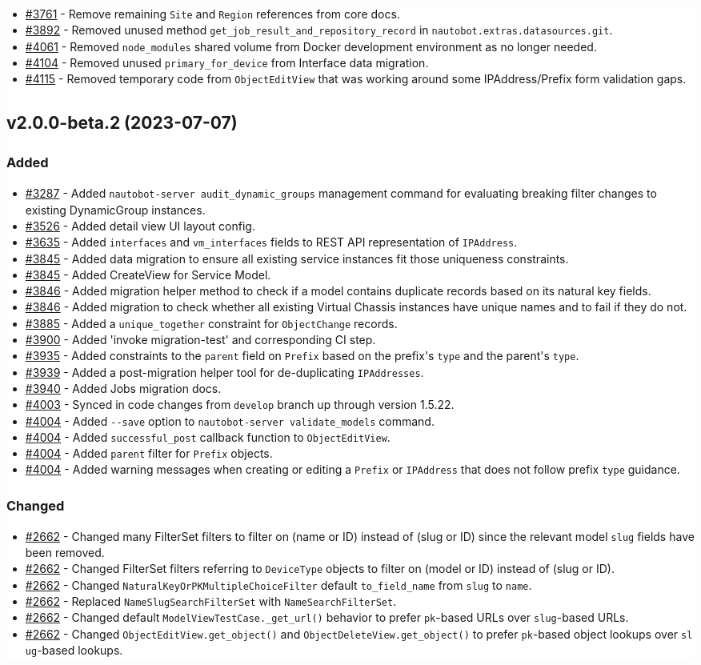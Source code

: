 - [#3761](https://github.com/nautobot/nautobot/issues/3761) - Remove remaining `Site` and `Region` references from core docs.
- [#3892](https://github.com/nautobot/nautobot/issues/3892) - Removed unused method `get_job_result_and_repository_record` in `nautobot.extras.datasources.git`.
- [#4061](https://github.com/nautobot/nautobot/issues/4061) - Removed `node_modules` shared volume from Docker development environment as no longer needed.
- [#4104](https://github.com/nautobot/nautobot/issues/4104) - Removed unused `primary_for_device` from Interface data migration.
- [#4115](https://github.com/nautobot/nautobot/issues/4115) - Removed temporary code from `ObjectEditView` that was working around some IPAddress/Prefix form validation gaps.

## v2.0.0-beta.2 (2023-07-07)

### Added

- [#3287](https://github.com/nautobot/nautobot/issues/3287) - Added `nautobot-server audit_dynamic_groups` management command for evaluating breaking filter changes to existing DynamicGroup instances.
- [#3526](https://github.com/nautobot/nautobot/issues/3526) - Added detail view UI layout config.
- [#3635](https://github.com/nautobot/nautobot/issues/3635) - Added `interfaces` and `vm_interfaces` fields to REST API representation of `IPAddress`.
- [#3845](https://github.com/nautobot/nautobot/issues/3845) - Added data migration to ensure all existing service instances fit those uniqueness constraints.
- [#3845](https://github.com/nautobot/nautobot/issues/3845) - Added CreateView for Service Model.
- [#3846](https://github.com/nautobot/nautobot/issues/3846) - Added migration helper method to check if a model contains duplicate records based on its natural key fields.
- [#3846](https://github.com/nautobot/nautobot/issues/3846) - Added migration to check whether all existing Virtual Chassis instances have unique names and to fail if they do not.
- [#3885](https://github.com/nautobot/nautobot/issues/3885) - Added a `unique_together` constraint for `ObjectChange` records.
- [#3900](https://github.com/nautobot/nautobot/issues/3900) - Added 'invoke migration-test' and corresponding CI step.
- [#3935](https://github.com/nautobot/nautobot/issues/3935) - Added constraints to the `parent` field on `Prefix` based on the prefix's `type` and the parent's `type`.
- [#3939](https://github.com/nautobot/nautobot/issues/3939) - Added a post-migration helper tool for de-duplicating `IPAddresses`.
- [#3940](https://github.com/nautobot/nautobot/issues/3940) - Added Jobs migration docs.
- [#4003](https://github.com/nautobot/nautobot/issues/4003) - Synced in code changes from `develop` branch up through version 1.5.22.
- [#4004](https://github.com/nautobot/nautobot/issues/4004) - Added `--save` option to `nautobot-server validate_models` command.
- [#4004](https://github.com/nautobot/nautobot/issues/4004) - Added `successful_post` callback function to `ObjectEditView`.
- [#4004](https://github.com/nautobot/nautobot/issues/4004) - Added `parent` filter for `Prefix` objects.
- [#4004](https://github.com/nautobot/nautobot/issues/4004) - Added warning messages when creating or editing a `Prefix` or `IPAddress` that does not follow prefix `type` guidance.

### Changed

- [#2662](https://github.com/nautobot/nautobot/issues/2662) - Changed many FilterSet filters to filter on (name or ID) instead of (slug or ID) since the relevant model `slug` fields have been removed.
- [#2662](https://github.com/nautobot/nautobot/issues/2662) - Changed FilterSet filters referring to `DeviceType` objects to filter on (model or ID) instead of (slug or ID).
- [#2662](https://github.com/nautobot/nautobot/issues/2662) - Changed `NaturalKeyOrPKMultipleChoiceFilter` default `to_field_name` from `slug` to `name`.
- [#2662](https://github.com/nautobot/nautobot/issues/2662) - Replaced `NameSlugSearchFilterSet` with `NameSearchFilterSet`.
- [#2662](https://github.com/nautobot/nautobot/issues/2662) - Changed default `ModelViewTestCase._get_url()` behavior to prefer `pk`-based URLs over `slug`-based URLs.
- [#2662](https://github.com/nautobot/nautobot/issues/2662) - Changed `ObjectEditView.get_object()` and `ObjectDeleteView.get_object()` to prefer `pk`-based object lookups over `slug`-based lookups.
